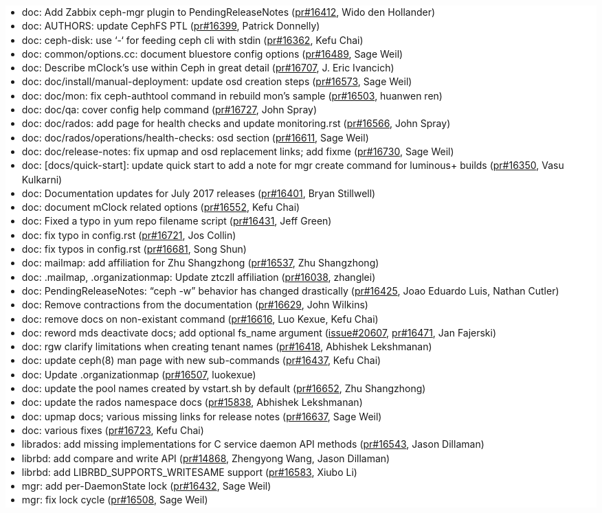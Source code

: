 - doc: Add Zabbix ceph-mgr plugin to PendingReleaseNotes ([pr#16412](https://github.com/ceph/ceph/pull/16412), Wido den Hollander)
- doc: AUTHORS: update CephFS PTL ([pr#16399](https://github.com/ceph/ceph/pull/16399), Patrick Donnelly)
- doc: ceph-disk: use ‘-‘ for feeding ceph cli with stdin ([pr#16362](https://github.com/ceph/ceph/pull/16362), Kefu Chai)
- doc: common/options.cc: document bluestore config options ([pr#16489](https://github.com/ceph/ceph/pull/16489), Sage Weil)
- doc: Describe mClock’s use within Ceph in great detail ([pr#16707](https://github.com/ceph/ceph/pull/16707), J. Eric Ivancich)
- doc: doc/install/manual-deployment: update osd creation steps ([pr#16573](https://github.com/ceph/ceph/pull/16573), Sage Weil)
- doc: doc/mon: fix ceph-authtool command in rebuild mon’s sample ([pr#16503](https://github.com/ceph/ceph/pull/16503), huanwen ren)
- doc: doc/qa: cover config help command ([pr#16727](https://github.com/ceph/ceph/pull/16727), John Spray)
- doc: doc/rados: add page for health checks and update monitoring.rst ([pr#16566](https://github.com/ceph/ceph/pull/16566), John Spray)
- doc: doc/rados/operations/health-checks: osd section ([pr#16611](https://github.com/ceph/ceph/pull/16611), Sage Weil)
- doc: doc/release-notes: fix upmap and osd replacement links; add fixme ([pr#16730](https://github.com/ceph/ceph/pull/16730), Sage Weil)
- doc: \[docs/quick-start\]: update quick start to add a note for mgr create command for luminous+ builds ([pr#16350](https://github.com/ceph/ceph/pull/16350), Vasu Kulkarni)
- doc: Documentation updates for July 2017 releases ([pr#16401](https://github.com/ceph/ceph/pull/16401), Bryan Stillwell)
- doc: document mClock related options ([pr#16552](https://github.com/ceph/ceph/pull/16552), Kefu Chai)
- doc: Fixed a typo in yum repo filename script ([pr#16431](https://github.com/ceph/ceph/pull/16431), Jeff Green)
- doc: fix typo in config.rst ([pr#16721](https://github.com/ceph/ceph/pull/16721), Jos Collin)
- doc: fix typos in config.rst ([pr#16681](https://github.com/ceph/ceph/pull/16681), Song Shun)
- doc: mailmap: add affiliation for Zhu Shangzhong ([pr#16537](https://github.com/ceph/ceph/pull/16537), Zhu Shangzhong)
- doc: .mailmap, .organizationmap: Update ztczll affiliation ([pr#16038](https://github.com/ceph/ceph/pull/16038), zhanglei)
- doc: PendingReleaseNotes: “ceph -w” behavior has changed drastically ([pr#16425](https://github.com/ceph/ceph/pull/16425), Joao Eduardo Luis, Nathan Cutler)
- doc: Remove contractions from the documentation ([pr#16629](https://github.com/ceph/ceph/pull/16629), John Wilkins)
- doc: remove docs on non-existant command ([pr#16616](https://github.com/ceph/ceph/pull/16616), Luo Kexue, Kefu Chai)
- doc: reword mds deactivate docs; add optional fs\_name argument ([issue#20607](http://tracker.ceph.com/issues/20607), [pr#16471](https://github.com/ceph/ceph/pull/16471), Jan Fajerski)
- doc: rgw clarify limitations when creating tenant names ([pr#16418](https://github.com/ceph/ceph/pull/16418), Abhishek Lekshmanan)
- doc: update ceph(8) man page with new sub-commands ([pr#16437](https://github.com/ceph/ceph/pull/16437), Kefu Chai)
- doc: Update .organizationmap ([pr#16507](https://github.com/ceph/ceph/pull/16507), luokexue)
- doc: update the pool names created by vstart.sh by default ([pr#16652](https://github.com/ceph/ceph/pull/16652), Zhu Shangzhong)
- doc: update the rados namespace docs ([pr#15838](https://github.com/ceph/ceph/pull/15838), Abhishek Lekshmanan)
- doc: upmap docs; various missing links for release notes ([pr#16637](https://github.com/ceph/ceph/pull/16637), Sage Weil)
- doc: various fixes ([pr#16723](https://github.com/ceph/ceph/pull/16723), Kefu Chai)
- librados: add missing implementations for C service daemon API methods ([pr#16543](https://github.com/ceph/ceph/pull/16543), Jason Dillaman)
- librbd: add compare and write API ([pr#14868](https://github.com/ceph/ceph/pull/14868), Zhengyong Wang, Jason Dillaman)
- librbd: add LIBRBD\_SUPPORTS\_WRITESAME support ([pr#16583](https://github.com/ceph/ceph/pull/16583), Xiubo Li)
- mgr: add per-DaemonState lock ([pr#16432](https://github.com/ceph/ceph/pull/16432), Sage Weil)
- mgr: fix lock cycle ([pr#16508](https://github.com/ceph/ceph/pull/16508), Sage Weil)